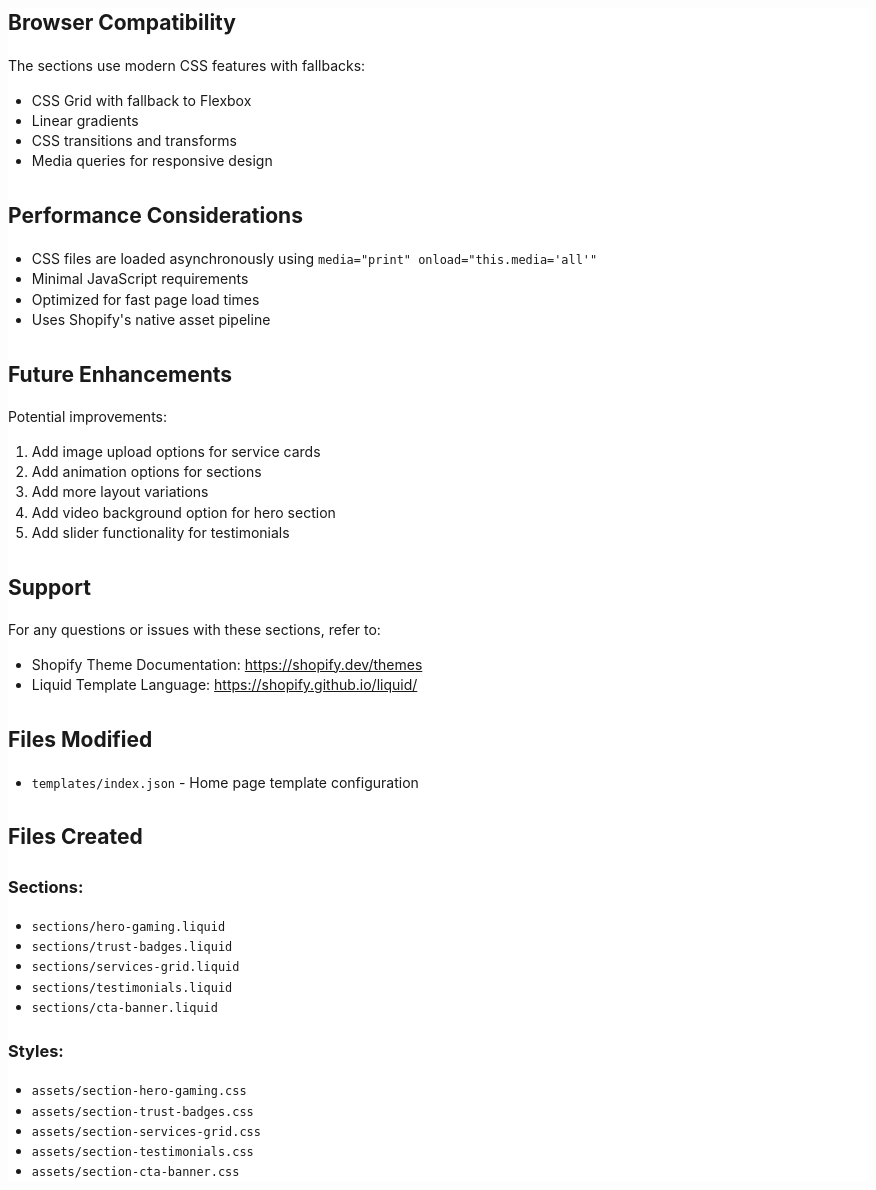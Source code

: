 ## Browser Compatibility

The sections use modern CSS features with fallbacks:
- CSS Grid with fallback to Flexbox
- Linear gradients
- CSS transitions and transforms
- Media queries for responsive design

## Performance Considerations

- CSS files are loaded asynchronously using `media="print" onload="this.media='all'"`
- Minimal JavaScript requirements
- Optimized for fast page load times
- Uses Shopify's native asset pipeline

## Future Enhancements

Potential improvements:
1. Add image upload options for service cards
2. Add animation options for sections
3. Add more layout variations
4. Add video background option for hero section
5. Add slider functionality for testimonials

## Support

For any questions or issues with these sections, refer to:
- Shopify Theme Documentation: https://shopify.dev/themes
- Liquid Template Language: https://shopify.github.io/liquid/

## Files Modified

- `templates/index.json` - Home page template configuration

## Files Created

### Sections:
- `sections/hero-gaming.liquid`
- `sections/trust-badges.liquid`
- `sections/services-grid.liquid`
- `sections/testimonials.liquid`
- `sections/cta-banner.liquid`

### Styles:
- `assets/section-hero-gaming.css`
- `assets/section-trust-badges.css`
- `assets/section-services-grid.css`
- `assets/section-testimonials.css`
- `assets/section-cta-banner.css`
